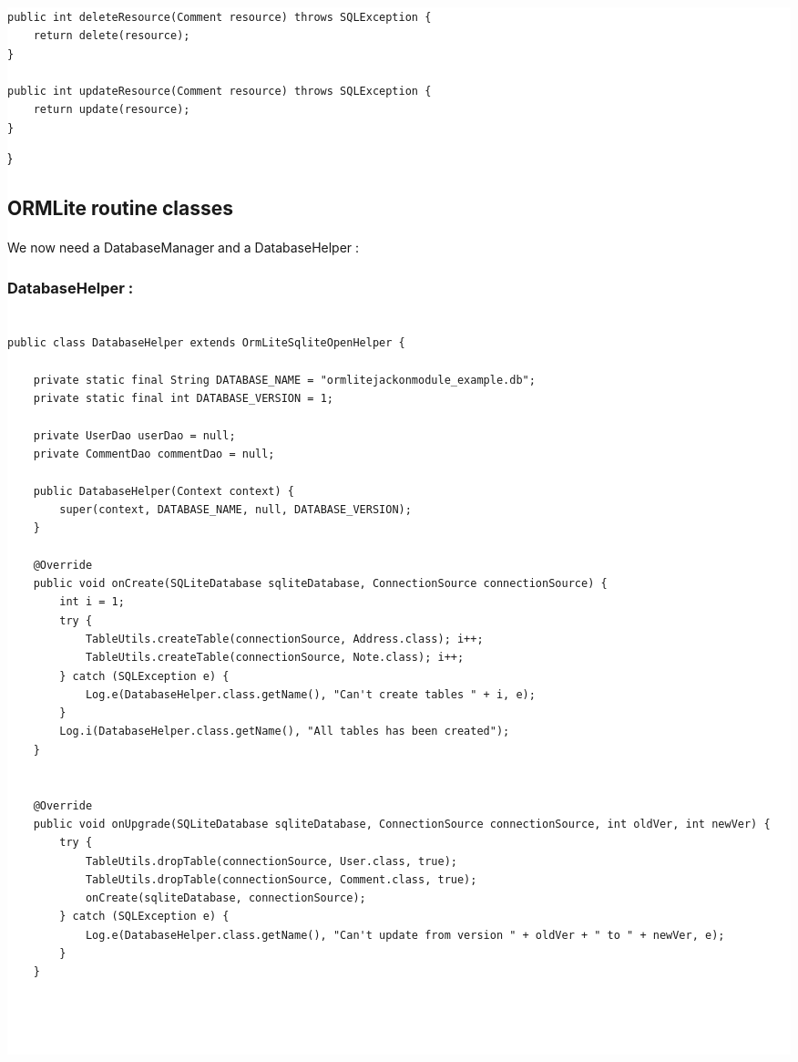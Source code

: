 	public int deleteResource(Comment resource) throws SQLException {
		return delete(resource);
	}

	public int updateResource(Comment resource) throws SQLException {
		return update(resource);
	}

}
</code>
</pre>

## ORMLite routine classes

We now need a DatabaseManager and a DatabaseHelper :

### DatabaseHelper :

<pre>
<code>
public class DatabaseHelper extends OrmLiteSqliteOpenHelper {
	
	private static final String DATABASE_NAME = "ormlitejackonmodule_example.db";
	private static final int DATABASE_VERSION = 1;

	private UserDao userDao = null;
	private CommentDao commentDao = null;
	
	public DatabaseHelper(Context context) {
		super(context, DATABASE_NAME, null, DATABASE_VERSION);
	}

	@Override
	public void onCreate(SQLiteDatabase sqliteDatabase, ConnectionSource connectionSource) {
		int i = 1;
		try {
			TableUtils.createTable(connectionSource, Address.class); i++;
			TableUtils.createTable(connectionSource, Note.class); i++;
		} catch (SQLException e) {
			Log.e(DatabaseHelper.class.getName(), "Can't create tables " + i, e);
		}
		Log.i(DatabaseHelper.class.getName(), "All tables has been created");
	}
	
	
	@Override
	public void onUpgrade(SQLiteDatabase sqliteDatabase, ConnectionSource connectionSource, int oldVer, int newVer) {
		try {
			TableUtils.dropTable(connectionSource, User.class, true);
			TableUtils.dropTable(connectionSource, Comment.class, true);
			onCreate(sqliteDatabase, connectionSource);
		} catch (SQLException e) {
			Log.e(DatabaseHelper.class.getName(), "Can't update from version " + oldVer + " to " + newVer, e);
		}
	}
	
